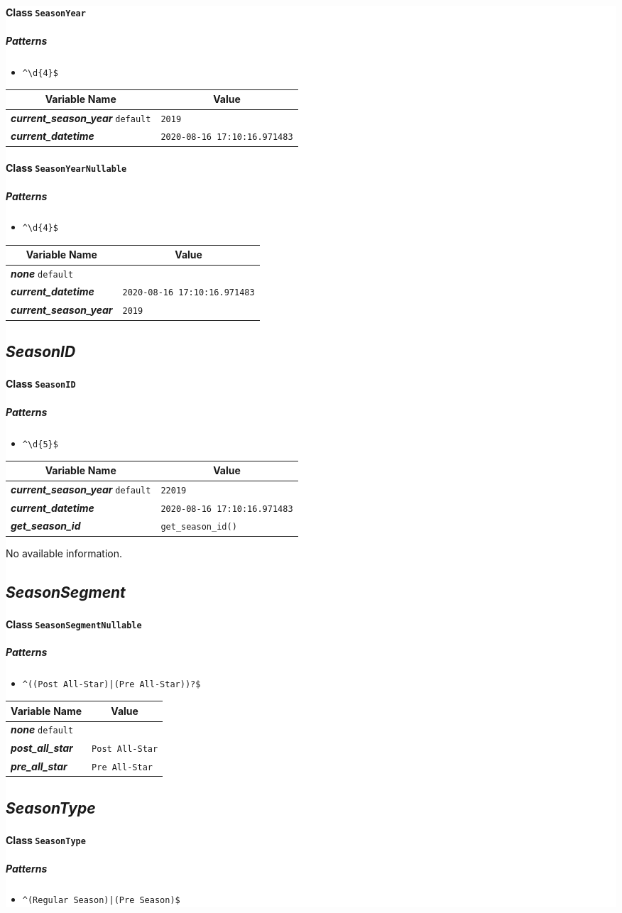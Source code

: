 #### Class `SeasonYear`
##### Patterns 
 - `^\d{4}$`

Variable Name | Value
------------ | -------------
_**current_season_year**_ `default` | `2019`
_**current_datetime**_ | `2020-08-16 17:10:16.971483`

#### Class `SeasonYearNullable`
##### Patterns 
 - `^\d{4}$`

Variable Name | Value
------------ | -------------
_**none**_ `default` | 
_**current_datetime**_ | `2020-08-16 17:10:16.971483`
_**current_season_year**_ | `2019`

## _SeasonID_

#### Class `SeasonID`
##### Patterns 
 - `^\d{5}$`

Variable Name | Value
------------ | -------------
_**current_season_year**_ `default` | `22019`
_**current_datetime**_ | `2020-08-16 17:10:16.971483`
_**get_season_id**_ | `get_season_id()`
No available information.


## _SeasonSegment_

#### Class `SeasonSegmentNullable`
##### Patterns 
 - `^((Post All-Star)|(Pre All-Star))?$`

Variable Name | Value
------------ | -------------
_**none**_ `default` | 
_**post_all_star**_ | `Post All-Star`
_**pre_all_star**_ | `Pre All-Star`

## _SeasonType_

#### Class `SeasonType`
##### Patterns 
 - `^(Regular Season)|(Pre Season)$`
